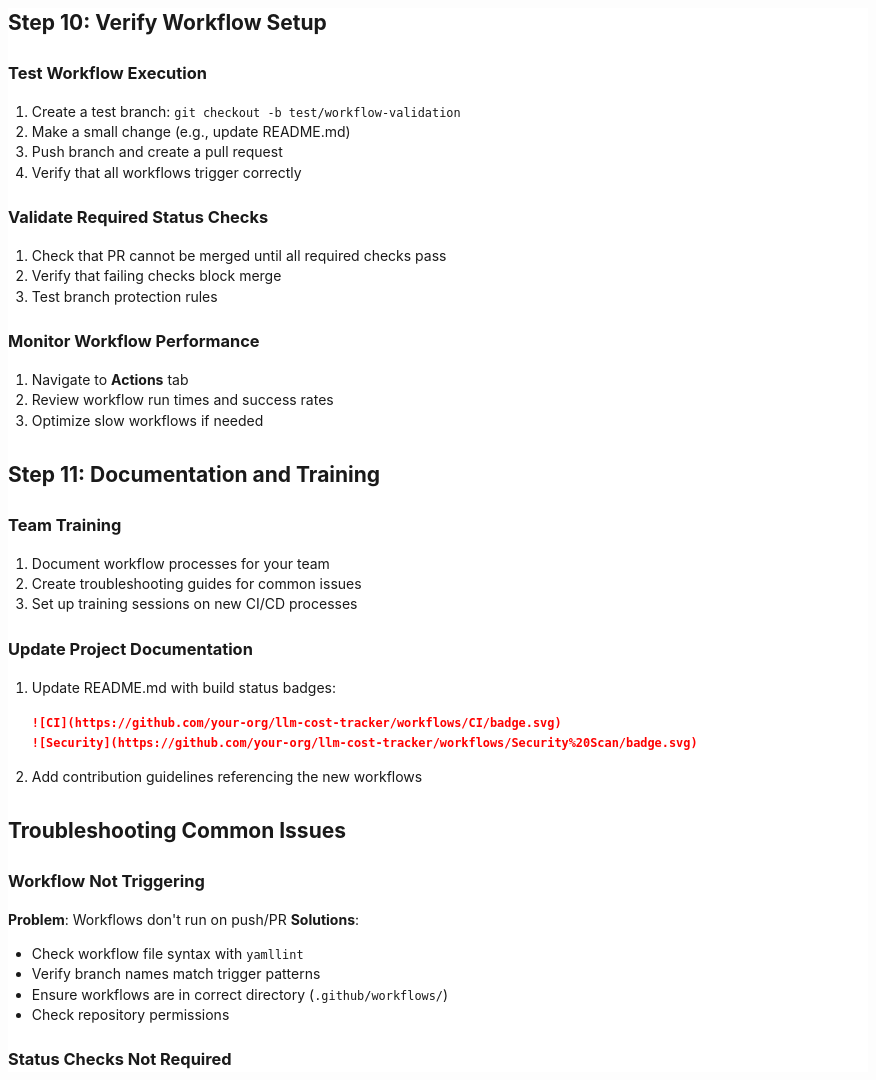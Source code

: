 ## Step 10: Verify Workflow Setup

### Test Workflow Execution

1. Create a test branch: `git checkout -b test/workflow-validation`
2. Make a small change (e.g., update README.md)
3. Push branch and create a pull request
4. Verify that all workflows trigger correctly

### Validate Required Status Checks

1. Check that PR cannot be merged until all required checks pass
2. Verify that failing checks block merge
3. Test branch protection rules

### Monitor Workflow Performance

1. Navigate to **Actions** tab
2. Review workflow run times and success rates
3. Optimize slow workflows if needed

## Step 11: Documentation and Training

### Team Training

1. Document workflow processes for your team
2. Create troubleshooting guides for common issues
3. Set up training sessions on new CI/CD processes

### Update Project Documentation

1. Update README.md with build status badges:
   ```markdown
   ![CI](https://github.com/your-org/llm-cost-tracker/workflows/CI/badge.svg)
   ![Security](https://github.com/your-org/llm-cost-tracker/workflows/Security%20Scan/badge.svg)
   ```

2. Add contribution guidelines referencing the new workflows

## Troubleshooting Common Issues

### Workflow Not Triggering

**Problem**: Workflows don't run on push/PR
**Solutions**:
- Check workflow file syntax with `yamllint`
- Verify branch names match trigger patterns
- Ensure workflows are in correct directory (`.github/workflows/`)
- Check repository permissions

### Status Checks Not Required

